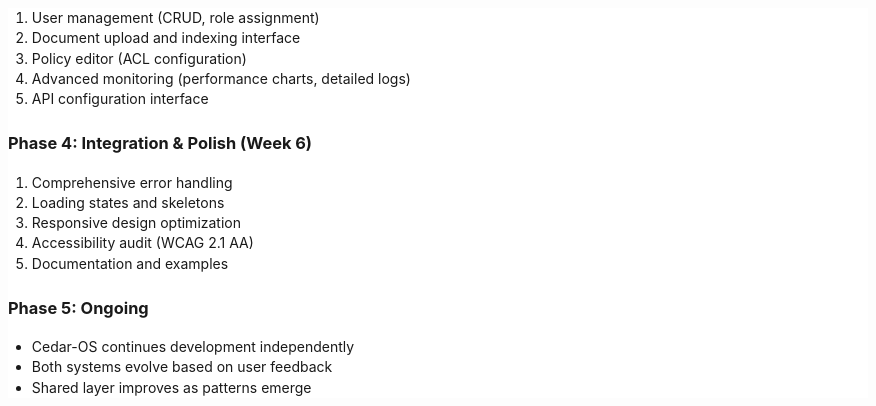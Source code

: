 1. User management (CRUD, role assignment)
2. Document upload and indexing interface
3. Policy editor (ACL configuration)
4. Advanced monitoring (performance charts, detailed logs)
5. API configuration interface

### Phase 4: Integration & Polish (Week 6)

1. Comprehensive error handling
2. Loading states and skeletons
3. Responsive design optimization
4. Accessibility audit (WCAG 2.1 AA)
5. Documentation and examples

### Phase 5: Ongoing

- Cedar-OS continues development independently
- Both systems evolve based on user feedback
- Shared layer improves as patterns emerge
